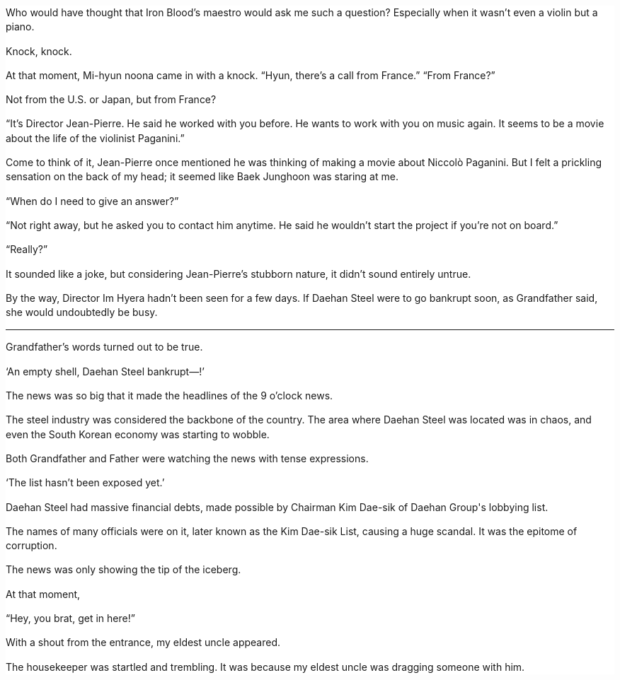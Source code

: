Who would have thought that Iron Blood’s maestro would ask me such a question? Especially when it wasn’t even a violin but a piano.

Knock, knock.

At that moment, Mi-hyun noona came in with a knock. “Hyun, there’s a call from France.” “From France?”

Not from the U.S. or Japan, but from France?

“It’s Director Jean-Pierre. He said he worked with you before. He wants to work with you on music again. It seems to be a movie about the life of the violinist Paganini.”

Come to think of it, Jean-Pierre once mentioned he was thinking of making a movie about Niccolò Paganini. But I felt a prickling sensation on the back of my head; it seemed like Baek Junghoon was staring at me.

“When do I need to give an answer?”

“Not right away, but he asked you to contact him anytime. He said he wouldn’t start the project if you’re not on board.”

“Really?”

It sounded like a joke, but considering Jean-Pierre’s stubborn nature, it didn’t sound entirely untrue.

By the way, Director Im Hyera hadn’t been seen for a few days. If Daehan Steel were to go bankrupt soon, as Grandfather said, she would undoubtedly be busy.



** * **



Grandfather’s words turned out to be true.

‘An empty shell, Daehan Steel bankrupt―!’

The news was so big that it made the headlines of the 9 o’clock news.

The steel industry was considered the backbone of the country. The area where Daehan Steel was located was in chaos, and even the South Korean economy was starting to wobble.

Both Grandfather and Father were watching the news with tense expressions.

‘The list hasn’t been exposed yet.’

Daehan Steel had massive financial debts, made possible by Chairman Kim Dae-sik of Daehan Group's lobbying list.

The names of many officials were on it, later known as the Kim Dae-sik List, causing a huge scandal. It was the epitome of corruption.

The news was only showing the tip of the iceberg.

At that moment,

“Hey, you brat, get in here!”

With a shout from the entrance, my eldest uncle appeared.

The housekeeper was startled and trembling. It was because my eldest uncle was dragging someone with him.
